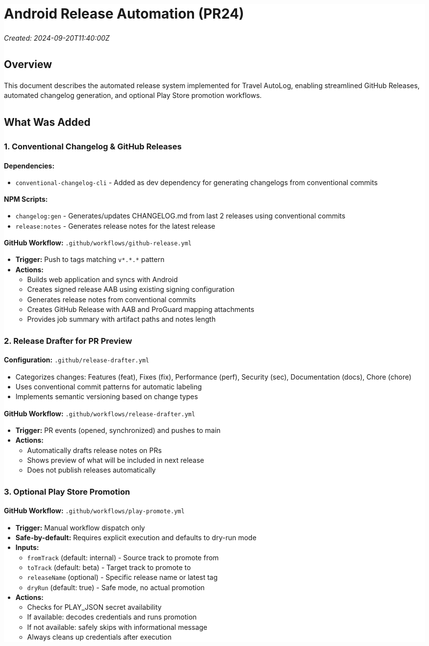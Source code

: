 # Android Release Automation (PR24)

*Created: 2024-09-20T11:40:00Z*

## Overview

This document describes the automated release system implemented for Travel AutoLog, enabling streamlined GitHub Releases, automated changelog generation, and optional Play Store promotion workflows.

## What Was Added

### 1. Conventional Changelog & GitHub Releases

**Dependencies:**
- `conventional-changelog-cli` - Added as dev dependency for generating changelogs from conventional commits

**NPM Scripts:**
- `changelog:gen` - Generates/updates CHANGELOG.md from last 2 releases using conventional commits
- `release:notes` - Generates release notes for the latest release

**GitHub Workflow:** `.github/workflows/github-release.yml`
- **Trigger:** Push to tags matching `v*.*.*` pattern
- **Actions:**
  - Builds web application and syncs with Android
  - Creates signed release AAB using existing signing configuration
  - Generates release notes from conventional commits
  - Creates GitHub Release with AAB and ProGuard mapping attachments
  - Provides job summary with artifact paths and notes length

### 2. Release Drafter for PR Preview

**Configuration:** `.github/release-drafter.yml`
- Categorizes changes: Features (feat), Fixes (fix), Performance (perf), Security (sec), Documentation (docs), Chore (chore)
- Uses conventional commit patterns for automatic labeling
- Implements semantic versioning based on change types

**GitHub Workflow:** `.github/workflows/release-drafter.yml`
- **Trigger:** PR events (opened, synchronized) and pushes to main
- **Actions:**
  - Automatically drafts release notes on PRs
  - Shows preview of what will be included in next release
  - Does not publish releases automatically

### 3. Optional Play Store Promotion

**GitHub Workflow:** `.github/workflows/play-promote.yml`
- **Trigger:** Manual workflow dispatch only
- **Safe-by-default:** Requires explicit execution and defaults to dry-run mode
- **Inputs:**
  - `fromTrack` (default: internal) - Source track to promote from
  - `toTrack` (default: beta) - Target track to promote to
  - `releaseName` (optional) - Specific release name or latest tag
  - `dryRun` (default: true) - Safe mode, no actual promotion
- **Actions:**
  - Checks for PLAY_JSON secret availability
  - If available: decodes credentials and runs promotion
  - If not available: safely skips with informational message
  - Always cleans up credentials after execution
